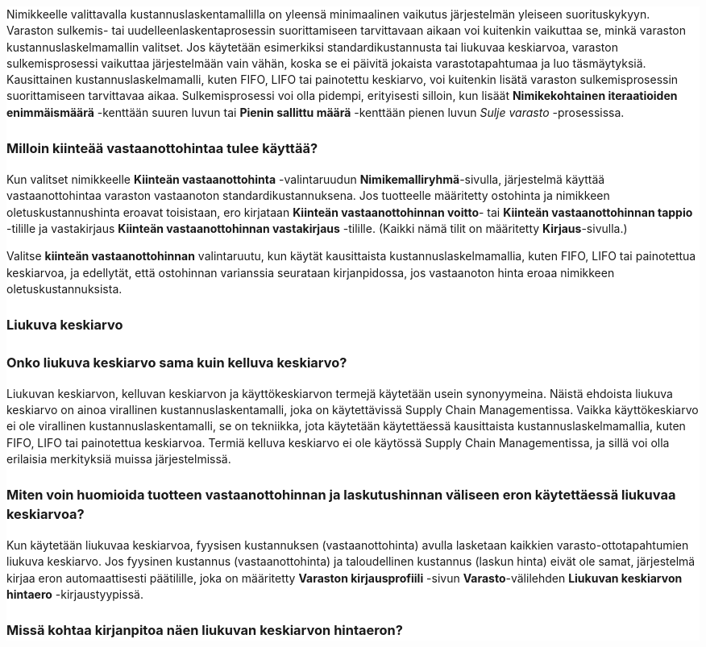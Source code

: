 Nimikkeelle valittavalla kustannuslaskentamallilla on yleensä minimaalinen vaikutus järjestelmän yleiseen suorituskykyyn. Varaston sulkemis- tai uudelleenlaskentaprosessin suorittamiseen tarvittavaan aikaan voi kuitenkin vaikuttaa se, minkä varaston kustannuslaskelmamallin valitset. Jos käytetään esimerkiksi standardikustannusta tai liukuvaa keskiarvoa, varaston sulkemisprosessi vaikuttaa järjestelmään vain vähän, koska se ei päivitä jokaista varastotapahtumaa ja luo täsmäytyksiä. Kausittainen kustannuslaskelmamalli, kuten FIFO, LIFO tai painotettu keskiarvo, voi kuitenkin lisätä varaston sulkemisprosessin suorittamiseen tarvittavaa aikaa. Sulkemisprosessi voi olla pidempi, erityisesti silloin, kun lisäät **Nimikekohtainen iteraatioiden enimmäismäärä** -kenttään suuren luvun tai **Pienin sallittu määrä** -kenttään pienen luvun *Sulje varasto* -prosessissa.

### <a name="when-should-i-use-the-fixed-receipt-price-option"></a>Milloin kiinteää vastaanottohintaa tulee käyttää?

Kun valitset nimikkeelle **Kiinteän vastaanottohinta** -valintaruudun **Nimikemalliryhmä**-sivulla, järjestelmä käyttää vastaanottohintaa varaston vastaanoton standardikustannuksena. Jos tuotteelle määritetty ostohinta ja nimikkeen oletuskustannushinta eroavat toisistaan, ero kirjataan **Kiinteän vastaanottohinnan voitto**- tai **Kiinteän vastaanottohinnan tappio** -tilille ja vastakirjaus **Kiinteän vastaanottohinnan vastakirjaus** -tilille. (Kaikki nämä tilit on määritetty **Kirjaus**-sivulla.)

Valitse **kiinteän vastaanottohinnan** valintaruutu, kun käytät kausittaista kustannuslaskelmamallia, kuten FIFO, LIFO tai painotettua keskiarvoa, ja edellytät, että ostohinnan varianssia seurataan kirjanpidossa, jos vastaanoton hinta eroaa nimikkeen oletuskustannuksista.

### <a name="moving-average"></a>Liukuva keskiarvo

### <a name="is-moving-average-the-same-as-a-floating-average"></a>Onko liukuva keskiarvo sama kuin kelluva keskiarvo?

Liukuvan keskiarvon, kelluvan keskiarvon ja käyttökeskiarvon termejä käytetään usein synonyymeina. Näistä ehdoista liukuva keskiarvo on ainoa virallinen kustannuslaskentamalli, joka on käytettävissä Supply Chain Managementissa. Vaikka käyttökeskiarvo ei ole virallinen kustannuslaskentamalli, se on tekniikka, jota käytetään käytettäessä kausittaista kustannuslaskelmamallia, kuten FIFO, LIFO tai painotettua keskiarvoa. Termiä kelluva keskiarvo ei ole käytössä Supply Chain Managementissa, ja sillä voi olla erilaisia merkityksiä muissa järjestelmissä.

### <a name="how-can-i-accommodate-the-difference-between-the-product-receipt-price-and-invoice-price-when-i-use-moving-average"></a>Miten voin huomioida tuotteen vastaanottohinnan ja laskutushinnan väliseen eron käytettäessä liukuvaa keskiarvoa?

Kun käytetään liukuvaa keskiarvoa, fyysisen kustannuksen (vastaanottohinta) avulla lasketaan kaikkien varasto-ottotapahtumien liukuva keskiarvo. Jos fyysinen kustannus (vastaanottohinta) ja taloudellinen kustannus (laskun hinta) eivät ole samat, järjestelmä kirjaa eron automaattisesti päätilille, joka on määritetty **Varaston kirjausprofiili** -sivun **Varasto**-välilehden **Liukuvan keskiarvon hintaero** -kirjaustyypissä.

### <a name="where-is-the-price-difference-for-moving-average-presented-in-the-general-ledger"></a>Missä kohtaa kirjanpitoa näen liukuvan keskiarvon hintaeron?
